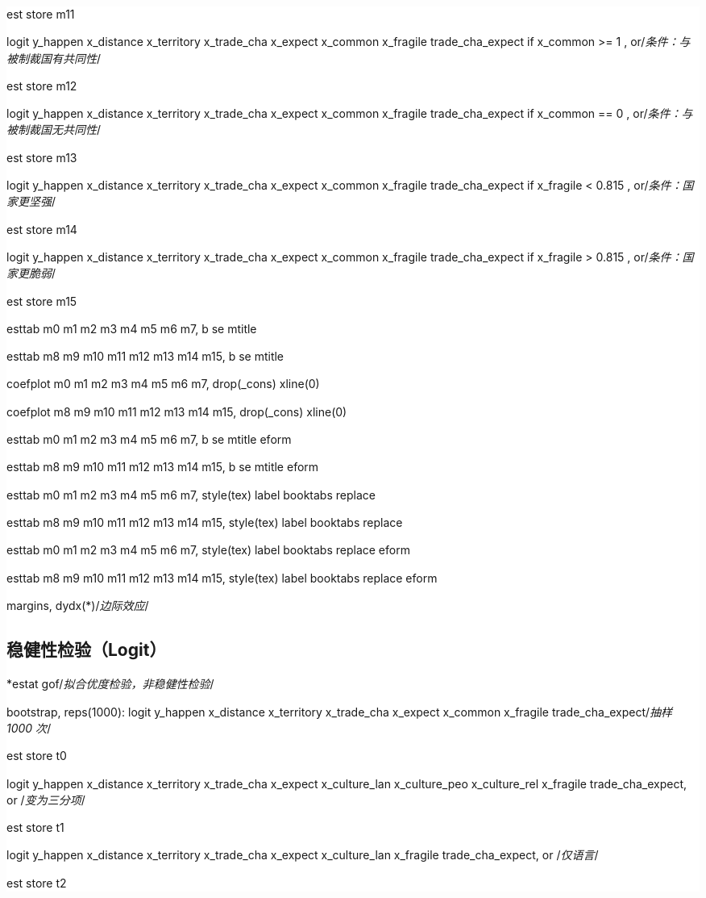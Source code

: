est store m11

logit y_happen x_distance x_territory x_trade_cha x_expect x_common x_fragile trade_cha_expect if x_common >= 1 , or/*条件：与被制裁国有共同性*/

est store m12

logit y_happen x_distance x_territory x_trade_cha x_expect x_common x_fragile trade_cha_expect if x_common == 0 , or/*条件：与被制裁国无共同性*/

est store m13

logit y_happen x_distance x_territory x_trade_cha x_expect x_common x_fragile trade_cha_expect if x_fragile < 0.815 , or/*条件：国家更坚强*/

est store m14

logit y_happen x_distance x_territory x_trade_cha x_expect x_common x_fragile trade_cha_expect if x_fragile > 0.815 , or/*条件：国家更脆弱*/

est store m15

esttab m0 m1 m2 m3 m4 m5 m6 m7, b se mtitle

esttab m8 m9 m10 m11 m12 m13 m14 m15, b se mtitle

coefplot m0 m1 m2 m3 m4 m5 m6 m7, drop(_cons) xline(0)

coefplot m8 m9 m10 m11 m12 m13 m14 m15, drop(_cons) xline(0)

esttab m0 m1 m2 m3 m4 m5 m6 m7, b se mtitle eform

esttab m8 m9 m10 m11 m12 m13 m14 m15, b se mtitle eform

esttab m0 m1 m2 m3 m4 m5 m6 m7, style(tex) label booktabs replace

esttab m8 m9 m10 m11 m12 m13 m14 m15, style(tex) label booktabs replace

esttab m0 m1 m2 m3 m4 m5 m6 m7, style(tex) label booktabs replace eform

esttab m8 m9 m10 m11 m12 m13 m14 m15, style(tex) label booktabs replace eform

margins, dydx(*)/*边际效应*/

## 稳健性检验（Logit）

*estat gof/*拟合优度检验，非稳健性检验*/

bootstrap, reps(1000): logit y_happen x_distance x_territory x_trade_cha x_expect x_common x_fragile trade_cha_expect/*抽样 1000 次*/

est store t0

logit y_happen x_distance x_territory x_trade_cha x_expect x_culture_lan x_culture_peo x_culture_rel x_fragile trade_cha_expect, or /*变为三分项*/

est store t1

logit y_happen x_distance x_territory x_trade_cha x_expect x_culture_lan x_fragile trade_cha_expect, or /*仅语言*/

est store t2
